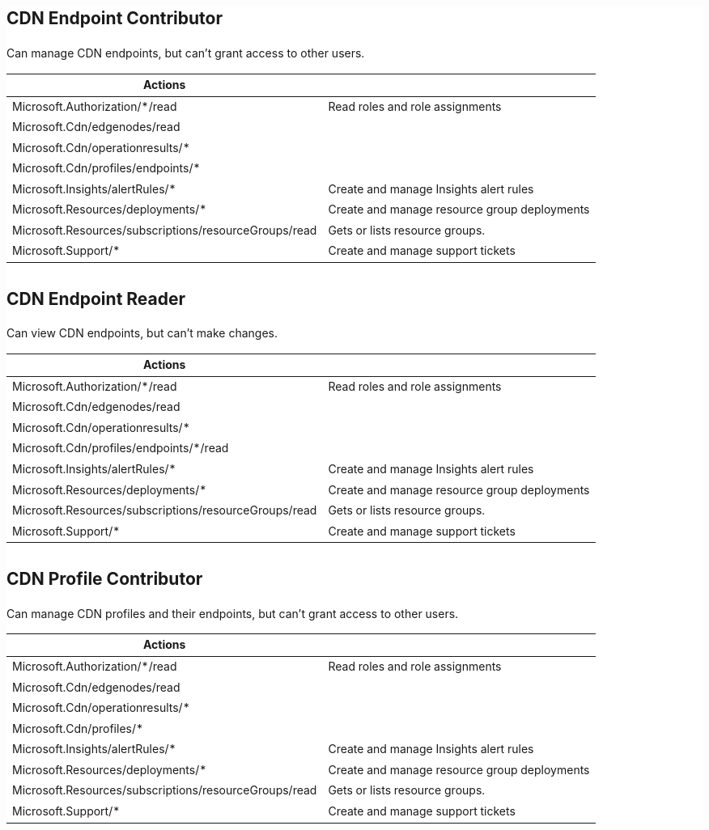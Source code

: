 ## CDN Endpoint Contributor
Can manage CDN endpoints, but can’t grant access to other users.

| **Actions** |  |
| --- | --- |
| Microsoft.Authorization/*/read | Read roles and role assignments |
| Microsoft.Cdn/edgenodes/read |  |
| Microsoft.Cdn/operationresults/* |  |
| Microsoft.Cdn/profiles/endpoints/* |  |
| Microsoft.Insights/alertRules/* | Create and manage Insights alert rules |
| Microsoft.Resources/deployments/* | Create and manage resource group deployments |
| Microsoft.Resources/subscriptions/resourceGroups/read | Gets or lists resource groups. |
| Microsoft.Support/* | Create and manage support tickets |

## CDN Endpoint Reader
Can view CDN endpoints, but can’t make changes.

| **Actions** |  |
| --- | --- |
| Microsoft.Authorization/*/read | Read roles and role assignments |
| Microsoft.Cdn/edgenodes/read |  |
| Microsoft.Cdn/operationresults/* |  |
| Microsoft.Cdn/profiles/endpoints/*/read |  |
| Microsoft.Insights/alertRules/* | Create and manage Insights alert rules |
| Microsoft.Resources/deployments/* | Create and manage resource group deployments |
| Microsoft.Resources/subscriptions/resourceGroups/read | Gets or lists resource groups. |
| Microsoft.Support/* | Create and manage support tickets |

## CDN Profile Contributor
Can manage CDN profiles and their endpoints, but can’t grant access to other users.

| **Actions** |  |
| --- | --- |
| Microsoft.Authorization/*/read | Read roles and role assignments |
| Microsoft.Cdn/edgenodes/read |  |
| Microsoft.Cdn/operationresults/* |  |
| Microsoft.Cdn/profiles/* |  |
| Microsoft.Insights/alertRules/* | Create and manage Insights alert rules |
| Microsoft.Resources/deployments/* | Create and manage resource group deployments |
| Microsoft.Resources/subscriptions/resourceGroups/read | Gets or lists resource groups. |
| Microsoft.Support/* | Create and manage support tickets |
